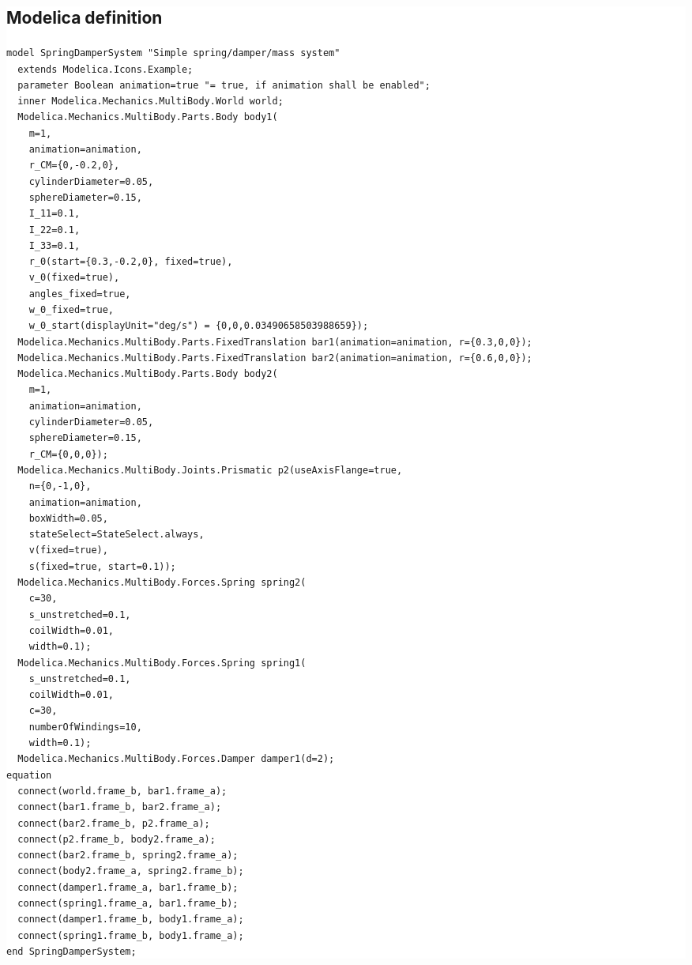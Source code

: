 Modelica definition
-------------------

    model SpringDamperSystem "Simple spring/damper/mass system"
      extends Modelica.Icons.Example;
      parameter Boolean animation=true "= true, if animation shall be enabled";
      inner Modelica.Mechanics.MultiBody.World world;
      Modelica.Mechanics.MultiBody.Parts.Body body1(
        m=1,
        animation=animation,
        r_CM={0,-0.2,0},
        cylinderDiameter=0.05,
        sphereDiameter=0.15,
        I_11=0.1,
        I_22=0.1,
        I_33=0.1,
        r_0(start={0.3,-0.2,0}, fixed=true),
        v_0(fixed=true),
        angles_fixed=true,
        w_0_fixed=true,
        w_0_start(displayUnit="deg/s") = {0,0,0.03490658503988659});
      Modelica.Mechanics.MultiBody.Parts.FixedTranslation bar1(animation=animation, r={0.3,0,0});
      Modelica.Mechanics.MultiBody.Parts.FixedTranslation bar2(animation=animation, r={0.6,0,0});
      Modelica.Mechanics.MultiBody.Parts.Body body2(
        m=1,
        animation=animation,
        cylinderDiameter=0.05,
        sphereDiameter=0.15,
        r_CM={0,0,0});
      Modelica.Mechanics.MultiBody.Joints.Prismatic p2(useAxisFlange=true,
        n={0,-1,0},
        animation=animation,
        boxWidth=0.05,
        stateSelect=StateSelect.always,
        v(fixed=true),
        s(fixed=true, start=0.1));
      Modelica.Mechanics.MultiBody.Forces.Spring spring2(
        c=30,
        s_unstretched=0.1,
        coilWidth=0.01,
        width=0.1);
      Modelica.Mechanics.MultiBody.Forces.Spring spring1(
        s_unstretched=0.1,
        coilWidth=0.01,
        c=30,
        numberOfWindings=10,
        width=0.1);
      Modelica.Mechanics.MultiBody.Forces.Damper damper1(d=2);
    equation 
      connect(world.frame_b, bar1.frame_a);
      connect(bar1.frame_b, bar2.frame_a);
      connect(bar2.frame_b, p2.frame_a);
      connect(p2.frame_b, body2.frame_a);
      connect(bar2.frame_b, spring2.frame_a);
      connect(body2.frame_a, spring2.frame_b);
      connect(damper1.frame_a, bar1.frame_b);
      connect(spring1.frame_a, bar1.frame_b);
      connect(damper1.frame_b, body1.frame_a);
      connect(spring1.frame_b, body1.frame_a);
    end SpringDamperSystem;
